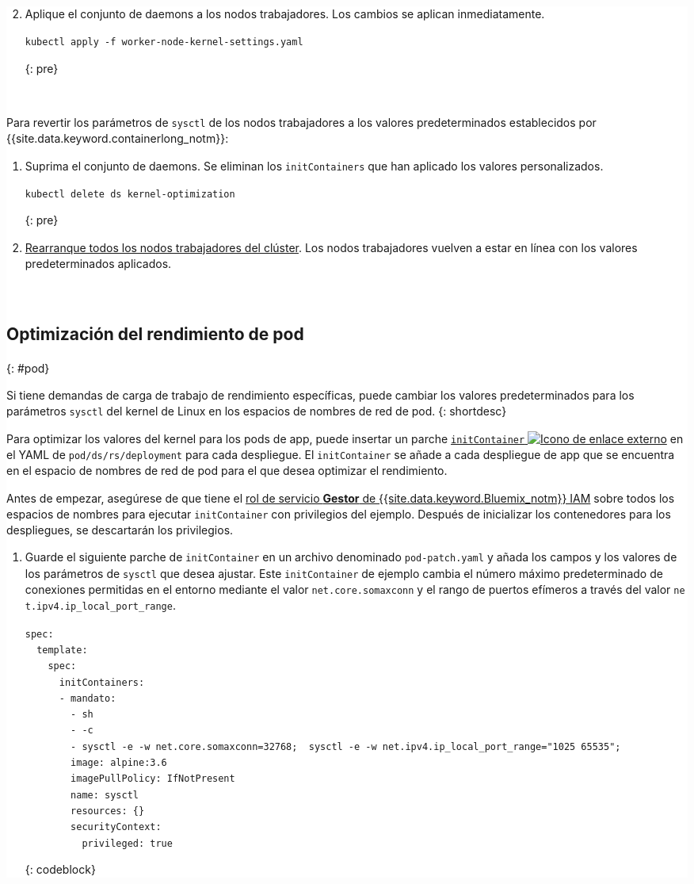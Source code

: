 2. Aplique el conjunto de daemons a los nodos trabajadores. Los cambios se aplican inmediatamente.
    ```
    kubectl apply -f worker-node-kernel-settings.yaml
    ```
    {: pre}

<br />

Para revertir los parámetros de `sysctl` de los nodos trabajadores a los valores predeterminados establecidos por {{site.data.keyword.containerlong_notm}}:

1. Suprima el conjunto de daemons. Se eliminan los `initContainers` que han aplicado los valores personalizados.
    ```
    kubectl delete ds kernel-optimization
    ```
    {: pre}

2. [Rearranque todos los nodos trabajadores del clúster](/docs/containers?topic=containers-cli-plugin-kubernetes-service-cli#cs_worker_reboot). Los nodos trabajadores vuelven a estar en línea con los valores predeterminados aplicados.

<br />


## Optimización del rendimiento de pod
{: #pod}

Si tiene demandas de carga de trabajo de rendimiento específicas, puede cambiar los valores predeterminados para los parámetros `sysctl` del kernel de Linux en los espacios de nombres de red de pod.
{: shortdesc}

Para optimizar los valores del kernel para los pods de app, puede insertar un parche [`initContainer` ![Icono de enlace externo](../icons/launch-glyph.svg "Icono de enlace externo")](https://kubernetes.io/docs/concepts/workloads/pods/init-containers/) en el YAML de `pod/ds/rs/deployment` para cada despliegue. El `initContainer` se añade a cada despliegue de app que se encuentra en el espacio de nombres de red de pod para el que desea optimizar el rendimiento.

Antes de empezar, asegúrese de que tiene el [rol de servicio **Gestor** de {{site.data.keyword.Bluemix_notm}} IAM](/docs/containers?topic=containers-users#platform) sobre todos los espacios de nombres para ejecutar `initContainer` con privilegios del ejemplo. Después de inicializar los contenedores para los despliegues, se descartarán los privilegios.

1. Guarde el siguiente parche de `initContainer` en un archivo denominado `pod-patch.yaml` y añada los campos y los valores de los parámetros de `sysctl` que desea ajustar. Este `initContainer` de ejemplo cambia el número máximo predeterminado de conexiones permitidas en el entorno mediante el valor `net.core.somaxconn` y el rango de puertos efímeros a través del valor `net.ipv4.ip_local_port_range`.
    ```
    spec:
      template:
        spec:
          initContainers:
          - mandato:
            - sh
            - -c
            - sysctl -e -w net.core.somaxconn=32768;  sysctl -e -w net.ipv4.ip_local_port_range="1025 65535";
            image: alpine:3.6
            imagePullPolicy: IfNotPresent
            name: sysctl
            resources: {}
            securityContext:
              privileged: true
    ```
    {: codeblock}
